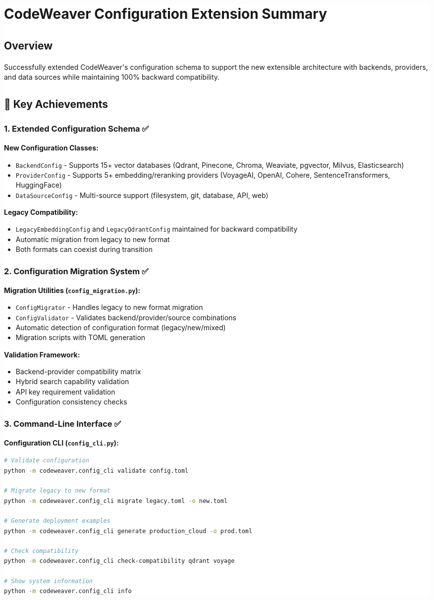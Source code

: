 # CodeWeaver Configuration Extension Summary

## Overview

Successfully extended CodeWeaver's configuration schema to support the new extensible architecture with backends, providers, and data sources while maintaining 100% backward compatibility.

## 🎯 Key Achievements

### 1. Extended Configuration Schema ✅

**New Configuration Classes:**
- `BackendConfig` - Supports 15+ vector databases (Qdrant, Pinecone, Chroma, Weaviate, pgvector, Milvus, Elasticsearch)
- `ProviderConfig` - Supports 5+ embedding/reranking providers (VoyageAI, OpenAI, Cohere, SentenceTransformers, HuggingFace)
- `DataSourceConfig` - Multi-source support (filesystem, git, database, API, web)

**Legacy Compatibility:**
- `LegacyEmbeddingConfig` and `LegacyQdrantConfig` maintained for backward compatibility
- Automatic migration from legacy to new format
- Both formats can coexist during transition

### 2. Configuration Migration System ✅

**Migration Utilities (`config_migration.py`):**
- `ConfigMigrator` - Handles legacy to new format migration
- `ConfigValidator` - Validates backend/provider/source combinations
- Automatic detection of configuration format (legacy/new/mixed)
- Migration scripts with TOML generation

**Validation Framework:**
- Backend-provider compatibility matrix
- Hybrid search capability validation
- API key requirement validation
- Configuration consistency checks

### 3. Command-Line Interface ✅

**Configuration CLI (`config_cli.py`):**
```bash
# Validate configuration
python -m codeweaver.config_cli validate config.toml

# Migrate legacy to new format
python -m codeweaver.config_cli migrate legacy.toml -o new.toml

# Generate deployment examples
python -m codeweaver.config_cli generate production_cloud -o prod.toml

# Check compatibility
python -m codeweaver.config_cli check-compatibility qdrant voyage

# Show system information
python -m codeweaver.config_cli info
```
